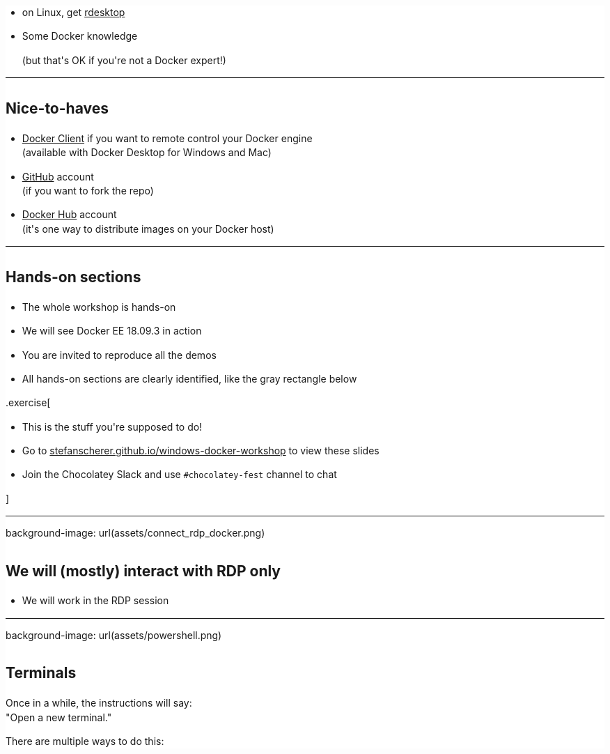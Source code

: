   - on Linux, get [rdesktop](https://wiki.ubuntuusers.de/rdesktop/)

- Some Docker knowledge

  (but that's OK if you're not a Docker expert!)

---

## Nice-to-haves

- [Docker Client](https://docker.com/) if you want to remote control your Docker engine
  <br/>(available with Docker Desktop for Windows and Mac)

- [GitHub](https://github.com/join) account
  <br/>(if you want to fork the repo)

- [Docker Hub](https://hub.docker.com) account
  <br/>(it's one way to distribute images on your Docker host)

---

## Hands-on sections

- The whole workshop is hands-on

- We will see Docker EE 18.09.3 in action

- You are invited to reproduce all the demos

- All hands-on sections are clearly identified, like the gray rectangle below

.exercise[

- This is the stuff you're supposed to do!
- Go to [stefanscherer.github.io/windows-docker-workshop](https://stefanscherer.github.io/windows-docker-workshop/) to view these slides

- Join the Chocolatey Slack and use `#chocolatey-fest` channel to chat

]

---
background-image: url(assets/connect_rdp_docker.png)

## We will (mostly) interact with RDP only

- We will work in the RDP session

---
background-image: url(assets/powershell.png)

## Terminals

Once in a while, the instructions will say:
<br/>"Open a new terminal."

There are multiple ways to do this:
